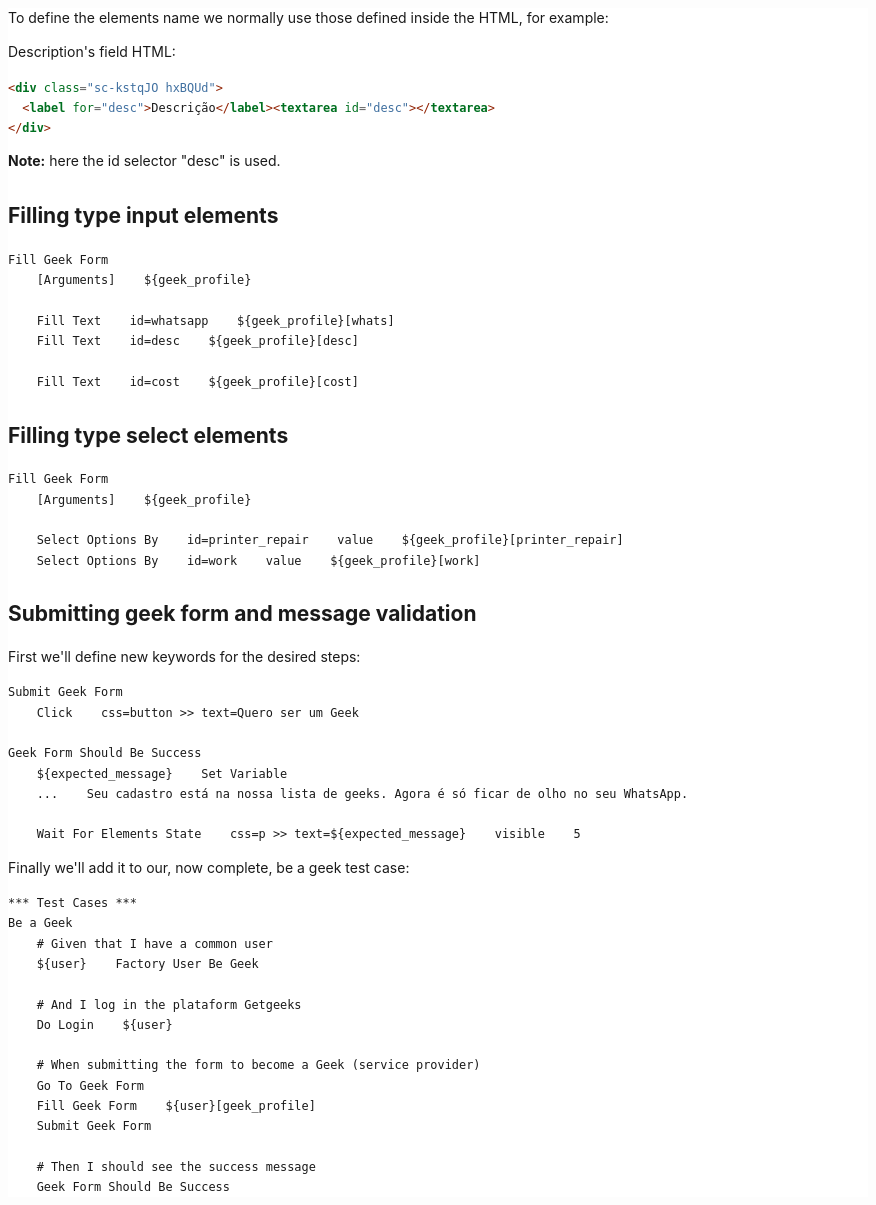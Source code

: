 To define the elements name we normally use those defined inside the HTML, for example:

Description's field HTML:

```html
<div class="sc-kstqJO hxBQUd">
  <label for="desc">Descrição</label><textarea id="desc"></textarea>
</div>
```

**Note:** here the id selector "desc" is used.

## Filling type input elements

```
Fill Geek Form
    [Arguments]    ${geek_profile}

    Fill Text    id=whatsapp    ${geek_profile}[whats]
    Fill Text    id=desc    ${geek_profile}[desc]

    Fill Text    id=cost    ${geek_profile}[cost]
```

## Filling type select elements

```
Fill Geek Form
    [Arguments]    ${geek_profile}

    Select Options By    id=printer_repair    value    ${geek_profile}[printer_repair]
    Select Options By    id=work    value    ${geek_profile}[work]
```

## Submitting geek form and message validation

First we'll define new keywords for the desired steps:

```
Submit Geek Form
    Click    css=button >> text=Quero ser um Geek

Geek Form Should Be Success
    ${expected_message}    Set Variable
    ...    Seu cadastro está na nossa lista de geeks. Agora é só ficar de olho no seu WhatsApp.

    Wait For Elements State    css=p >> text=${expected_message}    visible    5
```

Finally we'll add it to our, now complete, be a geek test case:

```
*** Test Cases ***
Be a Geek
    # Given that I have a common user
    ${user}    Factory User Be Geek

    # And I log in the plataform Getgeeks
    Do Login    ${user}

    # When submitting the form to become a Geek (service provider)
    Go To Geek Form
    Fill Geek Form    ${user}[geek_profile]
    Submit Geek Form

    # Then I should see the success message
    Geek Form Should Be Success
```